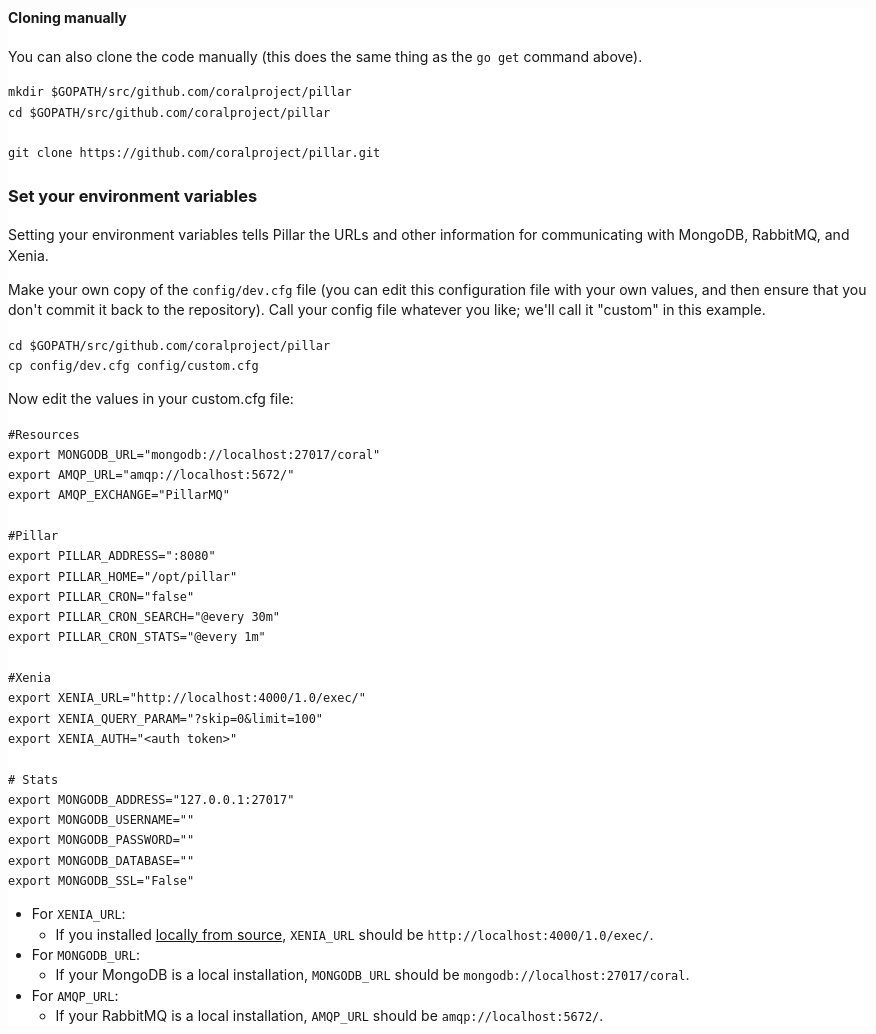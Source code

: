 #### Cloning manually
You can also clone the code manually (this does the same thing as the `go get` command above).

```
mkdir $GOPATH/src/github.com/coralproject/pillar
cd $GOPATH/src/github.com/coralproject/pillar

git clone https://github.com/coralproject/pillar.git
```

### Set your environment variables

Setting your environment variables tells Pillar the URLs and other information for communicating with MongoDB, RabbitMQ, and Xenia.

Make your own copy of the `config/dev.cfg` file (you can edit this configuration file with your own values, and then ensure that you don't commit it back to the repository). Call your config file whatever you like; we'll call it "custom" in this example.
```
cd $GOPATH/src/github.com/coralproject/pillar
cp config/dev.cfg config/custom.cfg
```

Now edit the values in your custom.cfg file:
```
#Resources
export MONGODB_URL="mongodb://localhost:27017/coral"
export AMQP_URL="amqp://localhost:5672/"
export AMQP_EXCHANGE="PillarMQ"

#Pillar
export PILLAR_ADDRESS=":8080"
export PILLAR_HOME="/opt/pillar"
export PILLAR_CRON="false"
export PILLAR_CRON_SEARCH="@every 30m"
export PILLAR_CRON_STATS="@every 1m"

#Xenia
export XENIA_URL="http://localhost:4000/1.0/exec/"
export XENIA_QUERY_PARAM="?skip=0&limit=100"
export XENIA_AUTH="<auth token>"

# Stats
export MONGODB_ADDRESS="127.0.0.1:27017"
export MONGODB_USERNAME=""
export MONGODB_PASSWORD=""
export MONGODB_DATABASE=""
export MONGODB_SSL="False"
```

* For `XENIA_URL`:
    * If you installed [locally from source](../xenia/install), `XENIA_URL` should be `http://localhost:4000/1.0/exec/`.
* For `MONGODB_URL`:
    * If your MongoDB is a local installation, `MONGODB_URL` should be `mongodb://localhost:27017/coral`.
* For `AMQP_URL`:
    * If your RabbitMQ is a local installation, `AMQP_URL` should be `amqp://localhost:5672/`.
